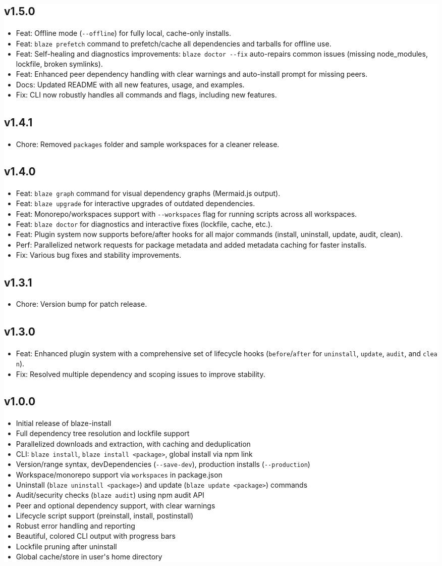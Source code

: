 ## v1.5.0
- Feat: Offline mode (`--offline`) for fully local, cache-only installs.
- Feat: `blaze prefetch` command to prefetch/cache all dependencies and tarballs for offline use.
- Feat: Self-healing and diagnostics improvements: `blaze doctor --fix` auto-repairs common issues (missing node_modules, lockfile, broken symlinks).
- Feat: Enhanced peer dependency handling with clear warnings and auto-install prompt for missing peers.
- Docs: Updated README with all new features, usage, and examples.
- Fix: CLI now robustly handles all commands and flags, including new features.

## v1.4.1
- Chore: Removed `packages` folder and sample workspaces for a cleaner release.

## v1.4.0
- Feat: `blaze graph` command for visual dependency graphs (Mermaid.js output).
- Feat: `blaze upgrade` for interactive upgrades of outdated dependencies.
- Feat: Monorepo/workspaces support with `--workspaces` flag for running scripts across all workspaces.
- Feat: `blaze doctor` for diagnostics and interactive fixes (lockfile, cache, etc.).
- Feat: Plugin system now supports before/after hooks for all major commands (install, uninstall, update, audit, clean).
- Perf: Parallelized network requests for package metadata and added metadata caching for faster installs.
- Fix: Various bug fixes and stability improvements.

## v1.3.1
- Chore: Version bump for patch release.

## v1.3.0
- Feat: Enhanced plugin system with a comprehensive set of lifecycle hooks (`before`/`after` for `uninstall`, `update`, `audit`, and `clean`).
- Fix: Resolved multiple dependency and scoping issues to improve stability.

## v1.0.0
- Initial release of blaze-install
- Full dependency tree resolution and lockfile support
- Parallelized downloads and extraction, with caching and deduplication
- CLI: `blaze install`, `blaze install <package>`, global install via npm link
- Version/range syntax, devDependencies (`--save-dev`), production installs (`--production`)
- Workspace/monorepo support via `workspaces` in package.json
- Uninstall (`blaze uninstall <package>`) and update (`blaze update <package>`) commands
- Audit/security checks (`blaze audit`) using npm audit API
- Peer and optional dependency support, with clear warnings
- Lifecycle script support (preinstall, install, postinstall)
- Robust error handling and reporting
- Beautiful, colored CLI output with progress bars
- Lockfile pruning after uninstall
- Global cache/store in user's home directory 